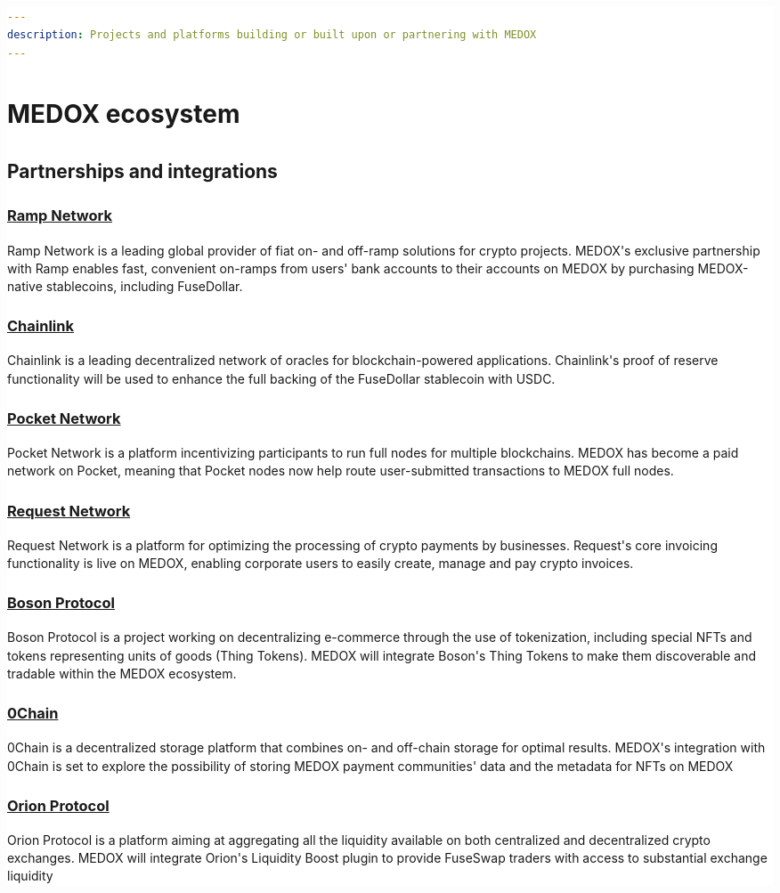 ```yaml
---
description: Projects and platforms building or built upon or partnering with MEDOX
---
```


# MEDOX ecosystem

## Partnerships and integrations

### [Ramp Network](https://ramp.network)

Ramp Network is a leading global provider of fiat on- and off-ramp solutions for crypto projects. MEDOX's exclusive partnership with Ramp enables fast, convenient on-ramps from users' bank accounts to their accounts on MEDOX by purchasing MEDOX-native stablecoins, including FuseDollar.

### [Chainlink](https://chain.link)

Chainlink is a leading decentralized network of oracles for blockchain-powered applications. Chainlink's proof of reserve functionality will be used to enhance the full backing of the FuseDollar stablecoin with USDC.    

### [Pocket Network](https://pokt.network)

Pocket Network is a platform incentivizing participants to run full nodes for multiple blockchains. MEDOX has become a paid network on Pocket, meaning that Pocket nodes now help route user-submitted transactions to MEDOX full nodes.

### [Request Network](https://request.network)

Request Network is a platform for optimizing the processing of crypto payments by businesses. Request's core invoicing functionality is live on MEDOX, enabling corporate users to easily create, manage and pay crypto invoices.  

### [Boson Protocol](https://bosonprotocol.io)

Boson Protocol is a project working on decentralizing e-commerce through the use of tokenization, including special NFTs and tokens representing units of goods \(Thing Tokens\). MEDOX will integrate Boson's Thing Tokens to make them discoverable and tradable within the MEDOX ecosystem. 

### [0Chain](https://0chain.net)

0Chain is a decentralized storage platform that combines on- and off-chain storage for optimal results. MEDOX's integration with 0Chain is set to explore the possibility of storing MEDOX payment communities' data and the metadata for NFTs on MEDOX

### [Orion Protocol](https://orionprotocol.io)

Orion Protocol is a platform aiming at aggregating all the liquidity available on both centralized and decentralized crypto exchanges. MEDOX will integrate Orion's Liquidity Boost plugin to provide FuseSwap traders with access to substantial exchange liquidity
